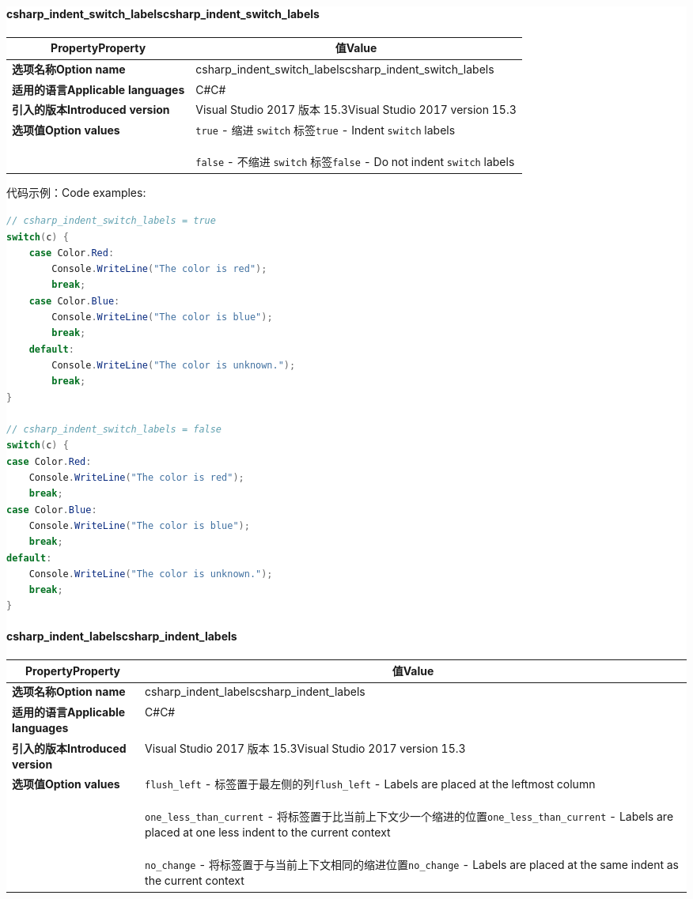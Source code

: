 #### <a name="csharp_indent_switch_labels"></a><span data-ttu-id="9971c-315">csharp\_indent\_switch_labels</span><span class="sxs-lookup"><span data-stu-id="9971c-315">csharp\_indent\_switch_labels</span></span>

|<span data-ttu-id="9971c-316">Property</span><span class="sxs-lookup"><span data-stu-id="9971c-316">Property</span></span>|<span data-ttu-id="9971c-317">值</span><span class="sxs-lookup"><span data-stu-id="9971c-317">Value</span></span>|
|-|-|
| <span data-ttu-id="9971c-318">**选项名称**</span><span class="sxs-lookup"><span data-stu-id="9971c-318">**Option name**</span></span> | <span data-ttu-id="9971c-319">csharp_indent_switch_labels</span><span class="sxs-lookup"><span data-stu-id="9971c-319">csharp_indent_switch_labels</span></span> |
| <span data-ttu-id="9971c-320">**适用的语言**</span><span class="sxs-lookup"><span data-stu-id="9971c-320">**Applicable languages**</span></span> | <span data-ttu-id="9971c-321">C#</span><span class="sxs-lookup"><span data-stu-id="9971c-321">C#</span></span> |
| <span data-ttu-id="9971c-322">**引入的版本**</span><span class="sxs-lookup"><span data-stu-id="9971c-322">**Introduced version**</span></span> | <span data-ttu-id="9971c-323">Visual Studio 2017 版本 15.3</span><span class="sxs-lookup"><span data-stu-id="9971c-323">Visual Studio 2017 version 15.3</span></span> |
| <span data-ttu-id="9971c-324">**选项值**</span><span class="sxs-lookup"><span data-stu-id="9971c-324">**Option values**</span></span> | <span data-ttu-id="9971c-325">`true` - 缩进 `switch` 标签</span><span class="sxs-lookup"><span data-stu-id="9971c-325">`true` - Indent `switch` labels</span></span><br /><br /><span data-ttu-id="9971c-326">`false` - 不缩进 `switch` 标签</span><span class="sxs-lookup"><span data-stu-id="9971c-326">`false` - Do not indent `switch` labels</span></span> |

<span data-ttu-id="9971c-327">代码示例：</span><span class="sxs-lookup"><span data-stu-id="9971c-327">Code examples:</span></span>

```csharp
// csharp_indent_switch_labels = true
switch(c) {
    case Color.Red:
        Console.WriteLine("The color is red");
        break;
    case Color.Blue:
        Console.WriteLine("The color is blue");
        break;
    default:
        Console.WriteLine("The color is unknown.");
        break;
}

// csharp_indent_switch_labels = false
switch(c) {
case Color.Red:
    Console.WriteLine("The color is red");
    break;
case Color.Blue:
    Console.WriteLine("The color is blue");
    break;
default:
    Console.WriteLine("The color is unknown.");
    break;
}
```

#### <a name="csharp_indent_labels"></a><span data-ttu-id="9971c-328">csharp\_indent_labels</span><span class="sxs-lookup"><span data-stu-id="9971c-328">csharp\_indent_labels</span></span>

|<span data-ttu-id="9971c-329">Property</span><span class="sxs-lookup"><span data-stu-id="9971c-329">Property</span></span>|<span data-ttu-id="9971c-330">值</span><span class="sxs-lookup"><span data-stu-id="9971c-330">Value</span></span>|
|-|-|
| <span data-ttu-id="9971c-331">**选项名称**</span><span class="sxs-lookup"><span data-stu-id="9971c-331">**Option name**</span></span> | <span data-ttu-id="9971c-332">csharp_indent_labels</span><span class="sxs-lookup"><span data-stu-id="9971c-332">csharp_indent_labels</span></span> |
| <span data-ttu-id="9971c-333">**适用的语言**</span><span class="sxs-lookup"><span data-stu-id="9971c-333">**Applicable languages**</span></span> | <span data-ttu-id="9971c-334">C#</span><span class="sxs-lookup"><span data-stu-id="9971c-334">C#</span></span> |
| <span data-ttu-id="9971c-335">**引入的版本**</span><span class="sxs-lookup"><span data-stu-id="9971c-335">**Introduced version**</span></span> | <span data-ttu-id="9971c-336">Visual Studio 2017 版本 15.3</span><span class="sxs-lookup"><span data-stu-id="9971c-336">Visual Studio 2017 version 15.3</span></span> |
| <span data-ttu-id="9971c-337">**选项值**</span><span class="sxs-lookup"><span data-stu-id="9971c-337">**Option values**</span></span> | <span data-ttu-id="9971c-338">`flush_left` - 标签置于最左侧的列</span><span class="sxs-lookup"><span data-stu-id="9971c-338">`flush_left` - Labels are placed at the leftmost column</span></span><br /><br /><span data-ttu-id="9971c-339">`one_less_than_current` - 将标签置于比当前上下文少一个缩进的位置</span><span class="sxs-lookup"><span data-stu-id="9971c-339">`one_less_than_current` - Labels are placed at one less indent to the current context</span></span><br /><br /><span data-ttu-id="9971c-340">`no_change` - 将标签置于与当前上下文相同的缩进位置</span><span class="sxs-lookup"><span data-stu-id="9971c-340">`no_change` - Labels are placed at the same indent as the current context</span></span> |
